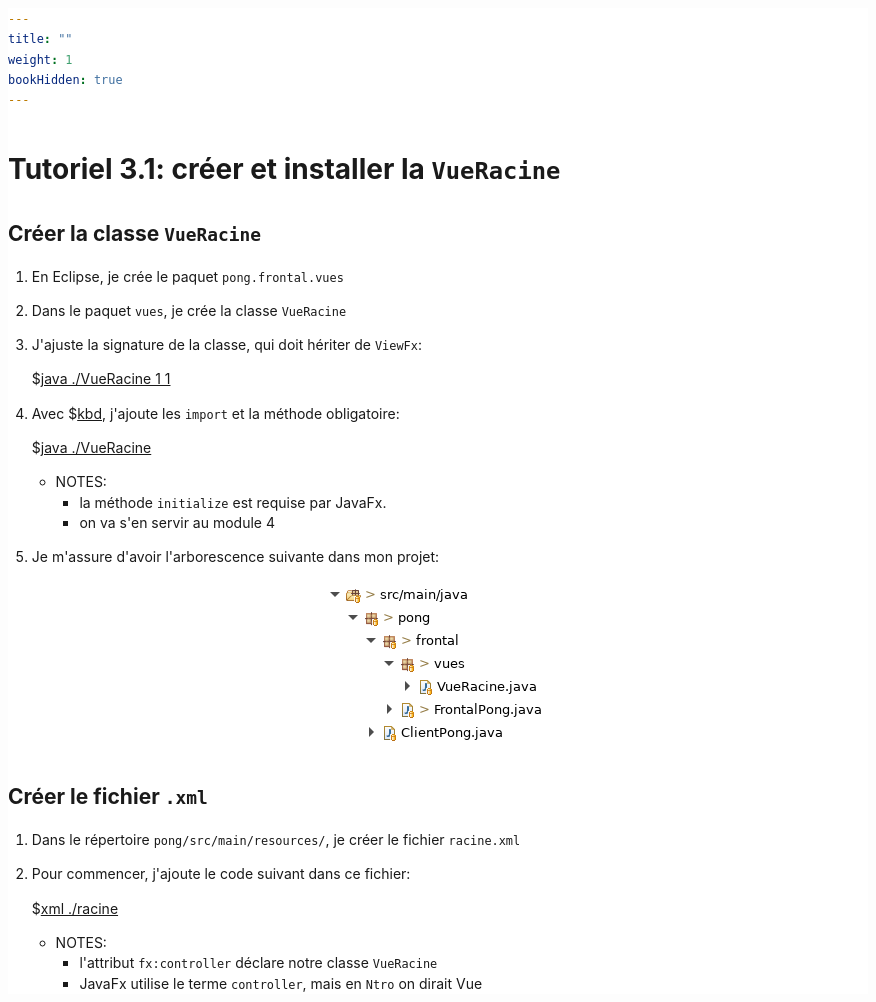 ```yaml
---
title: ""
weight: 1
bookHidden: true
---
```



# Tutoriel 3.1: créer et installer la `VueRacine`

## Créer la classe `VueRacine`

1. En Eclipse, je crée le paquet `pong.frontal.vues`

1. Dans le paquet `vues`, je crée la classe `VueRacine`

1. J'ajuste la signature de la classe, qui doit hériter de `ViewFx`:

    $[java ./VueRacine 1 1]()

1. Avec $[kbd](Ctrl+1), j'ajoute les `import` et la méthode obligatoire:

    $[java ./VueRacine]()


    * NOTES: 
        * la méthode `initialize` est requise par JavaFx.  
        * on va s'en servir au module 4


1. Je m'assure d'avoir l'arborescence suivante dans mon projet:

<center>
<img src="eclipse01.png" />
</center>


## Créer le fichier `.xml`

1. Dans le répertoire `pong/src/main/resources/`, je créer le fichier `racine.xml`

1. Pour commencer, j'ajoute le code suivant dans ce fichier:

    $[xml ./racine]()

    * NOTES: 
        * l'attribut `fx:controller` déclare notre classe `VueRacine`
        * JavaFx utilise le terme `controller`, mais en `Ntro` on dirait Vue
